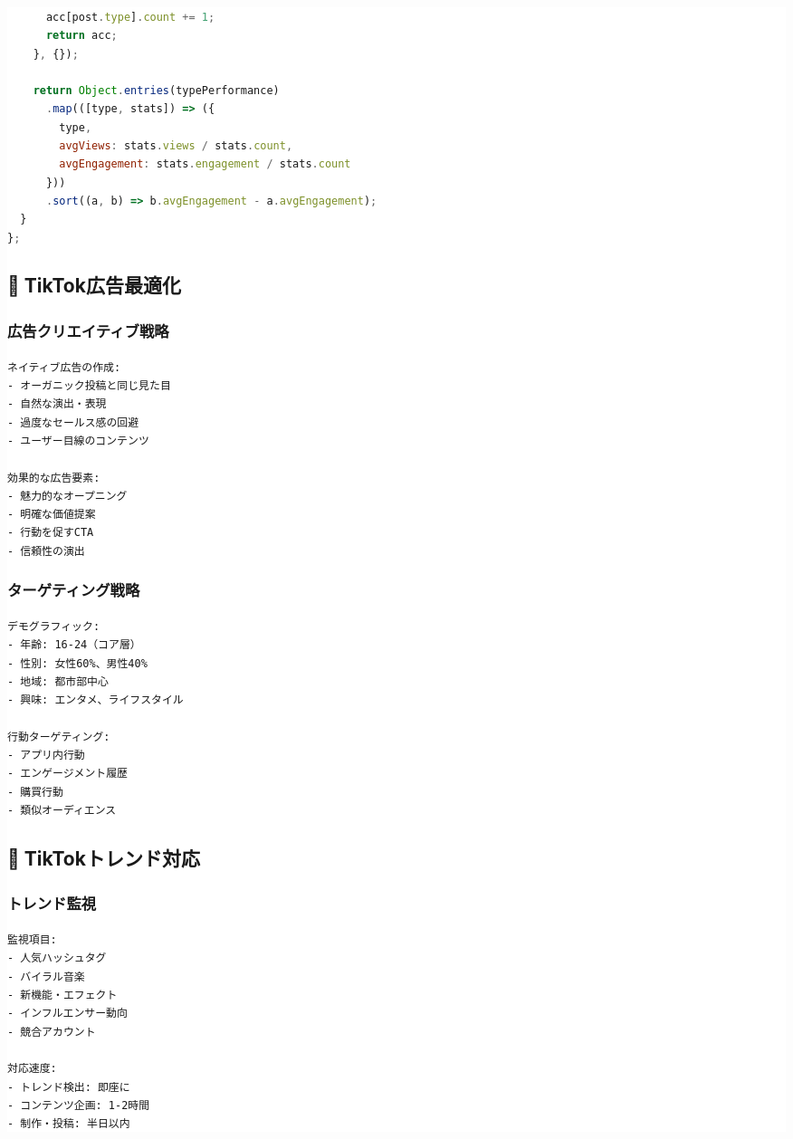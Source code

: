 ```javascript
      acc[post.type].count += 1;
      return acc;
    }, {});
    
    return Object.entries(typePerformance)
      .map(([type, stats]) => ({
        type,
        avgViews: stats.views / stats.count,
        avgEngagement: stats.engagement / stats.count
      }))
      .sort((a, b) => b.avgEngagement - a.avgEngagement);
  }
};
```

## 🎯 TikTok広告最適化

### 広告クリエイティブ戦略
```
ネイティブ広告の作成:
- オーガニック投稿と同じ見た目
- 自然な演出・表現
- 過度なセールス感の回避
- ユーザー目線のコンテンツ

効果的な広告要素:
- 魅力的なオープニング
- 明確な価値提案
- 行動を促すCTA
- 信頼性の演出
```

### ターゲティング戦略
```
デモグラフィック:
- 年齢: 16-24（コア層）
- 性別: 女性60%、男性40%
- 地域: 都市部中心
- 興味: エンタメ、ライフスタイル

行動ターゲティング:
- アプリ内行動
- エンゲージメント履歴
- 購買行動
- 類似オーディエンス
```

## 🔄 TikTokトレンド対応

### トレンド監視
```
監視項目:
- 人気ハッシュタグ
- バイラル音楽
- 新機能・エフェクト
- インフルエンサー動向
- 競合アカウント

対応速度:
- トレンド検出: 即座に
- コンテンツ企画: 1-2時間
- 制作・投稿: 半日以内
```